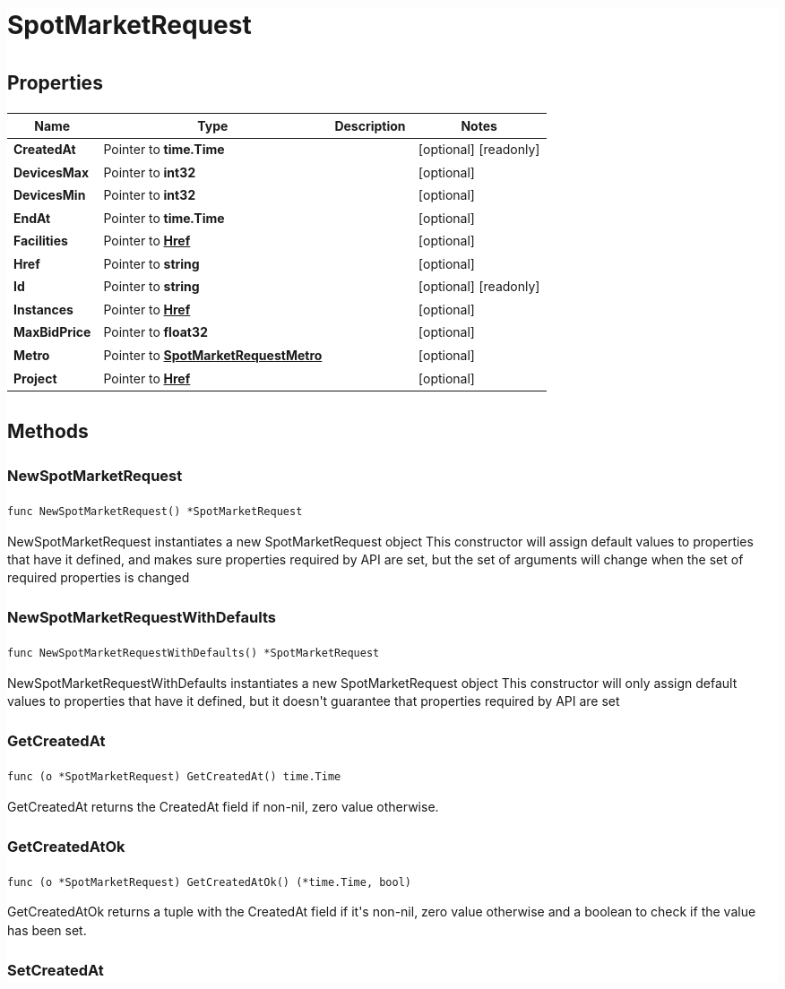 # SpotMarketRequest

## Properties

Name | Type | Description | Notes
------------ | ------------- | ------------- | -------------
**CreatedAt** | Pointer to **time.Time** |  | [optional] [readonly] 
**DevicesMax** | Pointer to **int32** |  | [optional] 
**DevicesMin** | Pointer to **int32** |  | [optional] 
**EndAt** | Pointer to **time.Time** |  | [optional] 
**Facilities** | Pointer to [**Href**](Href.md) |  | [optional] 
**Href** | Pointer to **string** |  | [optional] 
**Id** | Pointer to **string** |  | [optional] [readonly] 
**Instances** | Pointer to [**Href**](Href.md) |  | [optional] 
**MaxBidPrice** | Pointer to **float32** |  | [optional] 
**Metro** | Pointer to [**SpotMarketRequestMetro**](SpotMarketRequestMetro.md) |  | [optional] 
**Project** | Pointer to [**Href**](Href.md) |  | [optional] 

## Methods

### NewSpotMarketRequest

`func NewSpotMarketRequest() *SpotMarketRequest`

NewSpotMarketRequest instantiates a new SpotMarketRequest object
This constructor will assign default values to properties that have it defined,
and makes sure properties required by API are set, but the set of arguments
will change when the set of required properties is changed

### NewSpotMarketRequestWithDefaults

`func NewSpotMarketRequestWithDefaults() *SpotMarketRequest`

NewSpotMarketRequestWithDefaults instantiates a new SpotMarketRequest object
This constructor will only assign default values to properties that have it defined,
but it doesn't guarantee that properties required by API are set

### GetCreatedAt

`func (o *SpotMarketRequest) GetCreatedAt() time.Time`

GetCreatedAt returns the CreatedAt field if non-nil, zero value otherwise.

### GetCreatedAtOk

`func (o *SpotMarketRequest) GetCreatedAtOk() (*time.Time, bool)`

GetCreatedAtOk returns a tuple with the CreatedAt field if it's non-nil, zero value otherwise
and a boolean to check if the value has been set.

### SetCreatedAt
